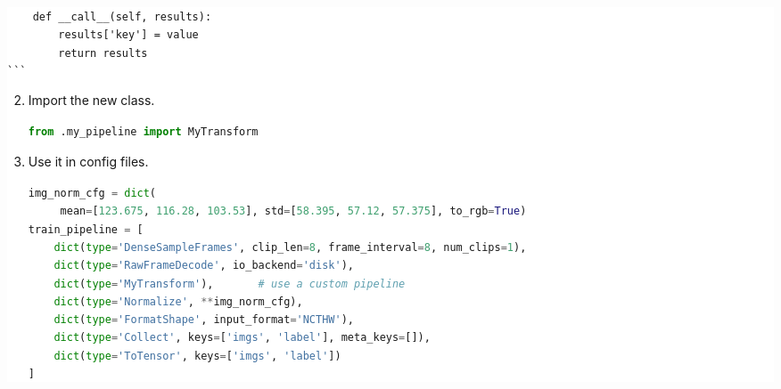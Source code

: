         def __call__(self, results):
            results['key'] = value
            return results
    ```

2. Import the new class.

    ```python
    from .my_pipeline import MyTransform
    ```

3. Use it in config files.

    ```python
    img_norm_cfg = dict(
         mean=[123.675, 116.28, 103.53], std=[58.395, 57.12, 57.375], to_rgb=True)
    train_pipeline = [
        dict(type='DenseSampleFrames', clip_len=8, frame_interval=8, num_clips=1),
        dict(type='RawFrameDecode', io_backend='disk'),
        dict(type='MyTransform'),       # use a custom pipeline
        dict(type='Normalize', **img_norm_cfg),
        dict(type='FormatShape', input_format='NCTHW'),
        dict(type='Collect', keys=['imgs', 'label'], meta_keys=[]),
        dict(type='ToTensor', keys=['imgs', 'label'])
    ]
    ```
